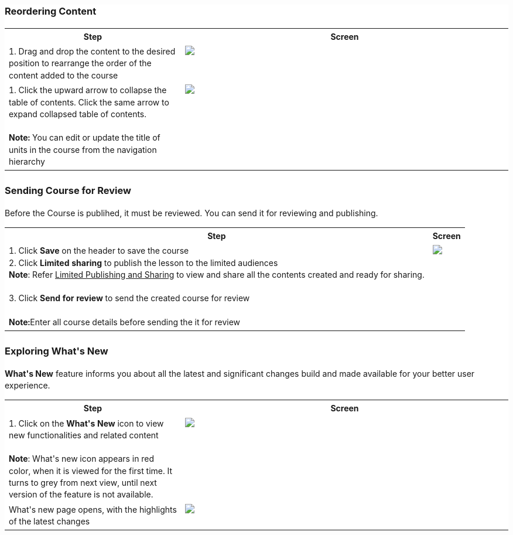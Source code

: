 ### Reordering Content 

<table>
  <tr>
    <th style="width:35%;">Step</th>
    <th style="width:65%;">Screen</th>
  </tr>
  <tr>
    <td>1. Drag and drop the content to the desired position to rearrange the order of the content added to the course
      </td>
    <td><img src="pages/features-documentation/images/book/book_drag_content.png"></td>
  </tr>
  <tr>
    <td>1. Click the upward arrow to collapse the table of contents. Click the same arrow to expand collapsed table of contents. <br><br><b>Note:</b> You can edit or update the title of units in the course from the navigation hierarchy
    </td>
    <td><img src="pages/features-documentation/images/book/book_toc.png"></td>
  </tr>  
</table>

### Sending Course for Review

Before the Course is publihed, it must be reviewed. You can send it for reviewing and publishing.

<table>
  <tr>
    <th>Step</th>
    <th>Screen</th>
  </tr>
  <tr>
    <td>1. Click <b>Save</b> on the header to save the course <br>2. Click <b>Limited sharing</b> to publish the lesson to the limited audiences <br><b>Note</b>: Refer <a href="features-documentation/limitedpublishnshare" target="_blank">Limited Publishing and Sharing</a> to view and share all the contents created and ready for sharing. <br><br>3. Click <b>Send for review</b> to send the created course for review <br><br><b>Note:</b>Enter all course details before sending the it for review
    </td>
    <td><img src="pages/features-documentation/images/lessonplan/review.png"></td>
  </tr>    
  </table>

### Exploring What's New

**What's New** feature informs you about all the latest and significant changes build and made available for your better user experience.

<table>
  <tr>
    <th style="width:35%;">Step</th>
    <th style="width:65%;">Screen</th>
  </tr>
  <tr>
    <td>1. Click on the <b>What's New</b> icon to view new functionalities and related content <br><br><b>Note</b>: What's new icon appears in red color, when it is viewed for the first time. It turns to grey from next view, until next version of the feature is not available.</td>
    <td><img src="pages/features-documentation/images/whatsnew1.png"></td>
  </tr>
  <tr>
    <td>What's new page opens, with the highlights of the latest changes</td>
    <td><img src="pages/features-documentation/images/whatsnew2.png"></td>
  </tr>